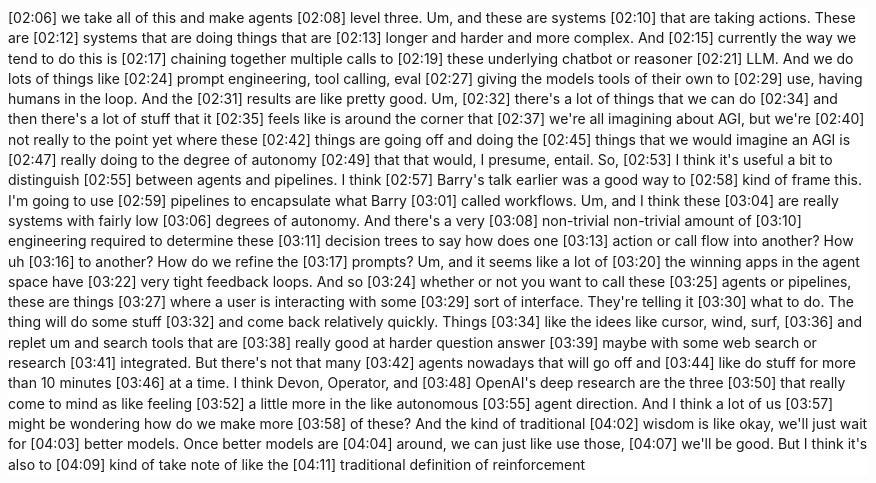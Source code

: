 [02:06] we take all of this and make agents
[02:08] level three. Um, and these are systems
[02:10] that are taking actions. These are
[02:12] systems that are doing things that are
[02:13] longer and harder and more complex. And
[02:15] currently the way we tend to do this is
[02:17] chaining together multiple calls to
[02:19] these underlying chatbot or reasoner
[02:21] LLM. And we do lots of things like
[02:24] prompt engineering, tool calling, eval
[02:27] giving the models tools of their own to
[02:29] use, having humans in the loop. And the
[02:31] results are like pretty good. Um,
[02:32] there's a lot of things that we can do
[02:34] and then there's a lot of stuff that it
[02:35] feels like is around the corner that
[02:37] we're all imagining about AGI, but we're
[02:40] not really to the point yet where these
[02:42] things are going off and doing the
[02:45] things that we would imagine an AGI is
[02:47] really doing to the degree of autonomy
[02:49] that that would, I presume, entail. So,
[02:53] I think it's useful a bit to distinguish
[02:55] between agents and pipelines. I think
[02:57] Barry's talk earlier was a good way to
[02:58] kind of frame this. I'm going to use
[02:59] pipelines to encapsulate what Barry
[03:01] called workflows. Um, and I think these
[03:04] are really systems with fairly low
[03:06] degrees of autonomy. And there's a very
[03:08] non-trivial non-trivial amount of
[03:10] engineering required to determine these
[03:11] decision trees to say how does one
[03:13] action or call flow into another? How uh
[03:16] to another? How do we refine the
[03:17] prompts? Um, and it seems like a lot of
[03:20] the winning apps in the agent space have
[03:22] very tight feedback loops. And so
[03:24] whether or not you want to call these
[03:25] agents or pipelines, these are things
[03:27] where a user is interacting with some
[03:29] sort of interface. They're telling it
[03:30] what to do. The thing will do some stuff
[03:32] and come back relatively quickly. Things
[03:34] like the idees like cursor, wind, surf,
[03:36] and replet um and search tools that are
[03:38] really good at harder question answer
[03:39] maybe with some web search or research
[03:41] integrated. But there's not that many
[03:42] agents nowadays that will go off and
[03:44] like do stuff for more than 10 minutes
[03:46] at a time. I think Devon, Operator, and
[03:48] OpenAI's deep research are the three
[03:50] that really come to mind as like feeling
[03:52] a little more in the like autonomous
[03:55] agent direction. And I think a lot of us
[03:57] might be wondering how do we make more
[03:58] of these? And the kind of traditional
[04:02] wisdom is like okay, we'll just wait for
[04:03] better models. Once better models are
[04:04] around, we can just like use those,
[04:07] we'll be good. But I think it's also to
[04:09] kind of take note of like the
[04:11] traditional definition of reinforcement